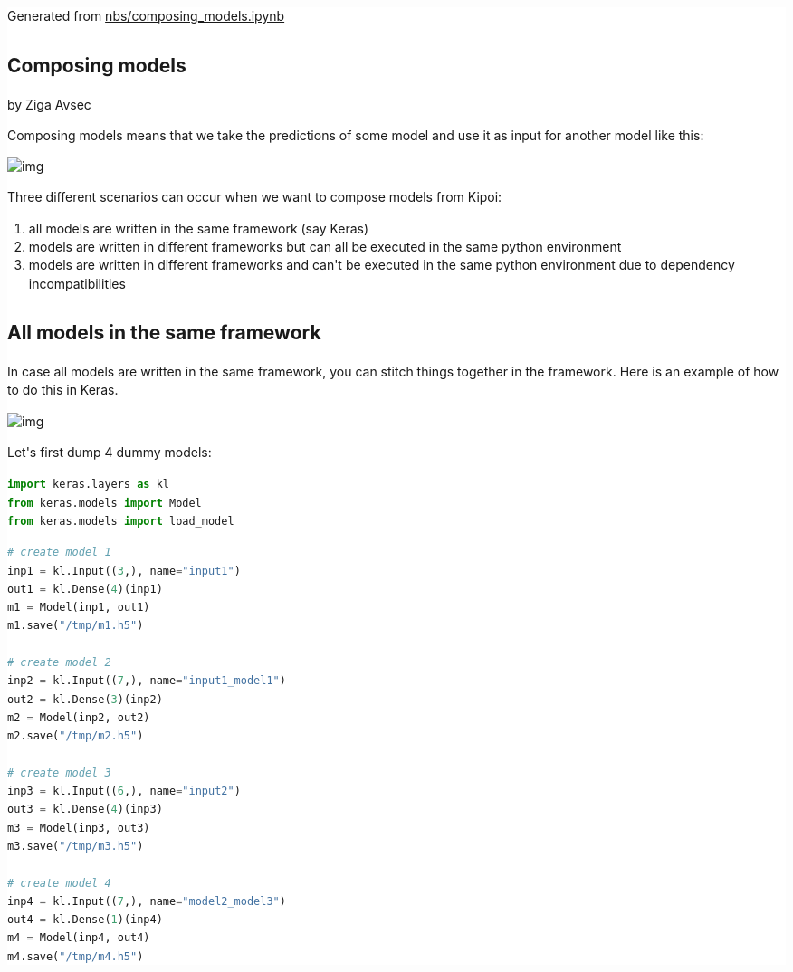 Generated from [nbs/composing_models.ipynb](https://github.com/kipoi/kipoi/blob/master/nbs/composing_models.ipynb)

## Composing models

by Ziga Avsec

Composing models means that we take the predictions of some model and use it as input for another model like this:

![img](/img/nbs/comp_models.gv.svg)

Three different scenarios can occur when we want to compose models from Kipoi:

1. all models are written in the same framework (say Keras)
2. models are written in different frameworks but can all be executed in the same python environment
3. models are written in different frameworks and can't be executed in the same python environment due to dependency incompatibilities

## All models in the same framework

In case all models are written in the same framework, you can stitch things together in the framework. Here is an example of how to do this in Keras.

![img](/img/nbs/comp_models3.gv.svg)

Let's first dump 4 dummy models:


```python
import keras.layers as kl
from keras.models import Model
from keras.models import load_model
```


```python
# create model 1
inp1 = kl.Input((3,), name="input1")
out1 = kl.Dense(4)(inp1)
m1 = Model(inp1, out1)
m1.save("/tmp/m1.h5")

# create model 2
inp2 = kl.Input((7,), name="input1_model1")
out2 = kl.Dense(3)(inp2)
m2 = Model(inp2, out2)
m2.save("/tmp/m2.h5")

# create model 3
inp3 = kl.Input((6,), name="input2")
out3 = kl.Dense(4)(inp3)
m3 = Model(inp3, out3)
m3.save("/tmp/m3.h5")

# create model 4
inp4 = kl.Input((7,), name="model2_model3")
out4 = kl.Dense(1)(inp4)
m4 = Model(inp4, out4)
m4.save("/tmp/m4.h5")
```
